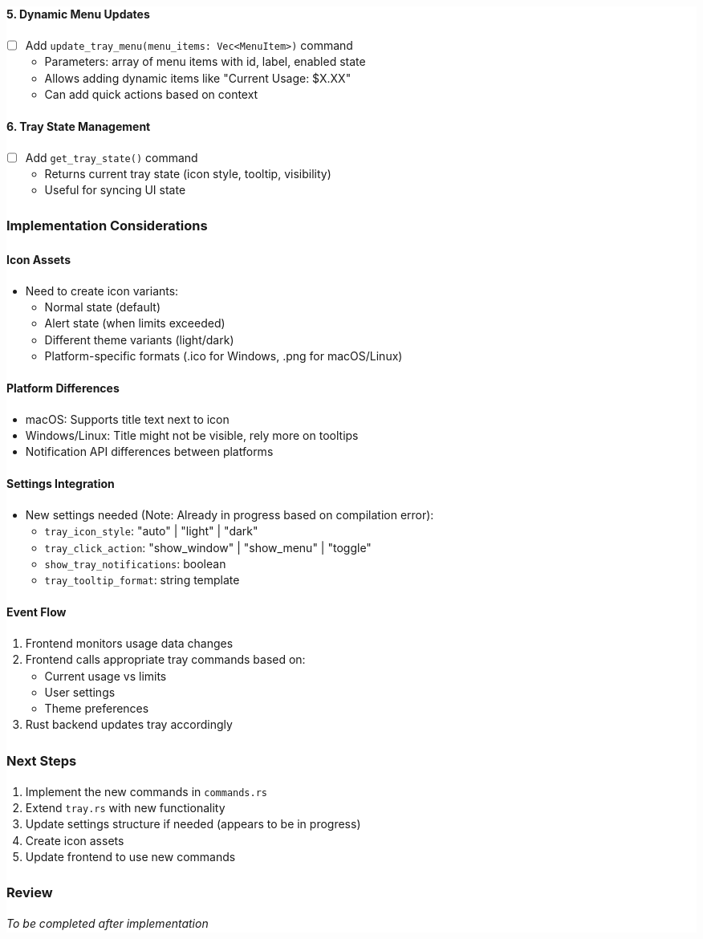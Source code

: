 #### 5. Dynamic Menu Updates
- [ ] Add `update_tray_menu(menu_items: Vec<MenuItem>)` command
  - Parameters: array of menu items with id, label, enabled state
  - Allows adding dynamic items like "Current Usage: $X.XX"
  - Can add quick actions based on context

#### 6. Tray State Management
- [ ] Add `get_tray_state()` command
  - Returns current tray state (icon style, tooltip, visibility)
  - Useful for syncing UI state

### Implementation Considerations

#### Icon Assets
- Need to create icon variants:
  - Normal state (default)
  - Alert state (when limits exceeded)
  - Different theme variants (light/dark)
  - Platform-specific formats (.ico for Windows, .png for macOS/Linux)

#### Platform Differences
- macOS: Supports title text next to icon
- Windows/Linux: Title might not be visible, rely more on tooltips
- Notification API differences between platforms

#### Settings Integration
- New settings needed (Note: Already in progress based on compilation error):
  - `tray_icon_style`: "auto" | "light" | "dark"
  - `tray_click_action`: "show_window" | "show_menu" | "toggle"
  - `show_tray_notifications`: boolean
  - `tray_tooltip_format`: string template

#### Event Flow
1. Frontend monitors usage data changes
2. Frontend calls appropriate tray commands based on:
   - Current usage vs limits
   - User settings
   - Theme preferences
3. Rust backend updates tray accordingly

### Next Steps
1. Implement the new commands in `commands.rs`
2. Extend `tray.rs` with new functionality
3. Update settings structure if needed (appears to be in progress)
4. Create icon assets
5. Update frontend to use new commands

### Review
*To be completed after implementation*